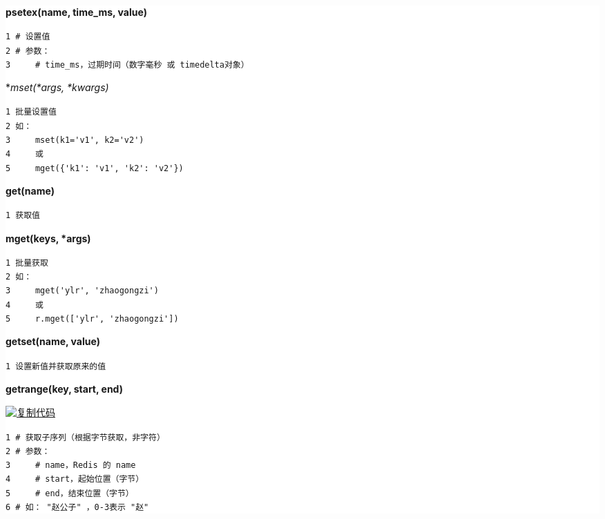  

**psetex(name, time_ms, value)**

```
1 # 设置值
2 # 参数：
3     # time_ms，过期时间（数字毫秒 或 timedelta对象）
```

 

**mset(\*args, \**kwargs)**

```
1 批量设置值
2 如：
3     mset(k1='v1', k2='v2')
4     或
5     mget({'k1': 'v1', 'k2': 'v2'})
```

 

**get(name)**

```
1 获取值
```

 

**mget(keys, \*args)**

```
1 批量获取
2 如：
3     mget('ylr', 'zhaogongzi')
4     或
5     r.mget(['ylr', 'zhaogongzi'])
```

 

**getset(name, value)**

```
1 设置新值并获取原来的值
```

 

**getrange(key, start, end)**

[![复制代码](https://common.cnblogs.com/images/copycode.gif)](javascript:void(0);)

```
1 # 获取子序列（根据字节获取，非字符）
2 # 参数：
3     # name，Redis 的 name
4     # start，起始位置（字节）
5     # end，结束位置（字节）
6 # 如： "赵公子" ，0-3表示 "赵"
```

